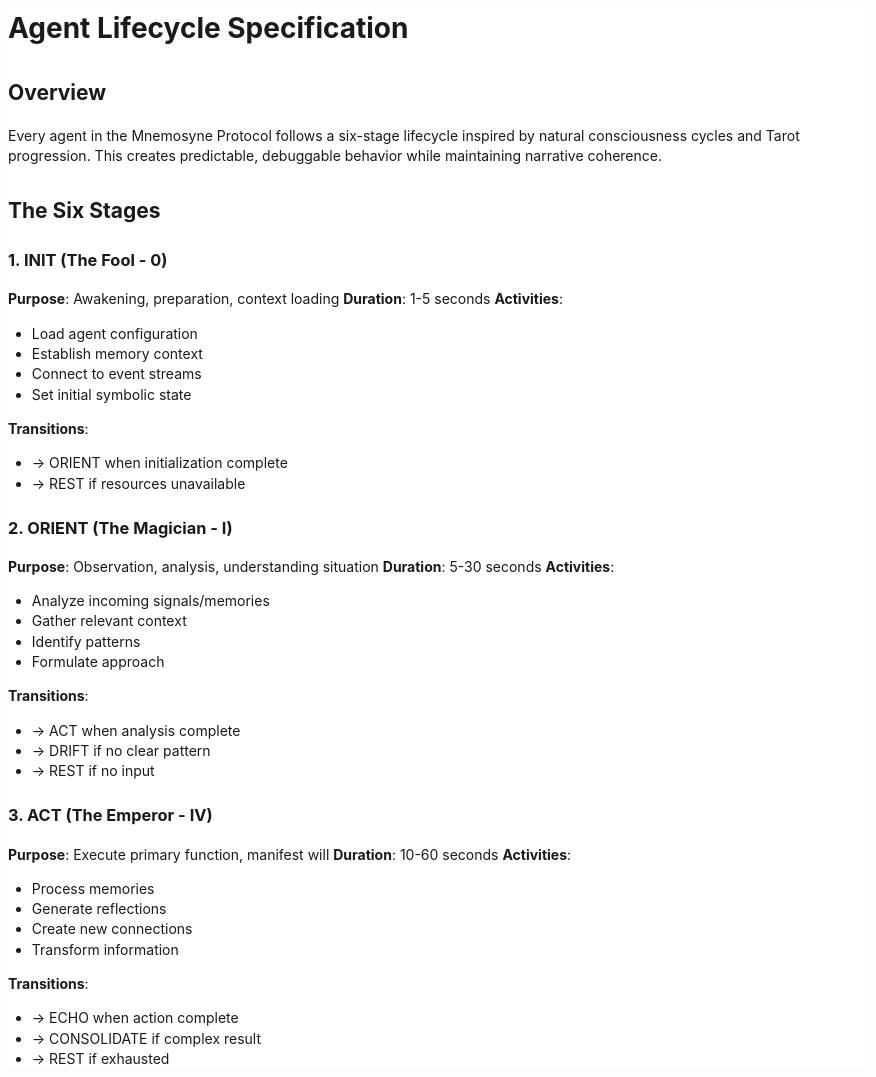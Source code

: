# Agent Lifecycle Specification

## Overview

Every agent in the Mnemosyne Protocol follows a six-stage lifecycle inspired by natural consciousness cycles and Tarot progression. This creates predictable, debuggable behavior while maintaining narrative coherence.

## The Six Stages

### 1. INIT (The Fool - 0)
**Purpose**: Awakening, preparation, context loading
**Duration**: 1-5 seconds
**Activities**:
- Load agent configuration
- Establish memory context
- Connect to event streams
- Set initial symbolic state

**Transitions**:
- → ORIENT when initialization complete
- → REST if resources unavailable

### 2. ORIENT (The Magician - I)
**Purpose**: Observation, analysis, understanding situation
**Duration**: 5-30 seconds
**Activities**:
- Analyze incoming signals/memories
- Gather relevant context
- Identify patterns
- Formulate approach

**Transitions**:
- → ACT when analysis complete
- → DRIFT if no clear pattern
- → REST if no input

### 3. ACT (The Emperor - IV)
**Purpose**: Execute primary function, manifest will
**Duration**: 10-60 seconds
**Activities**:
- Process memories
- Generate reflections
- Create new connections
- Transform information

**Transitions**:
- → ECHO when action complete
- → CONSOLIDATE if complex result
- → REST if exhausted
